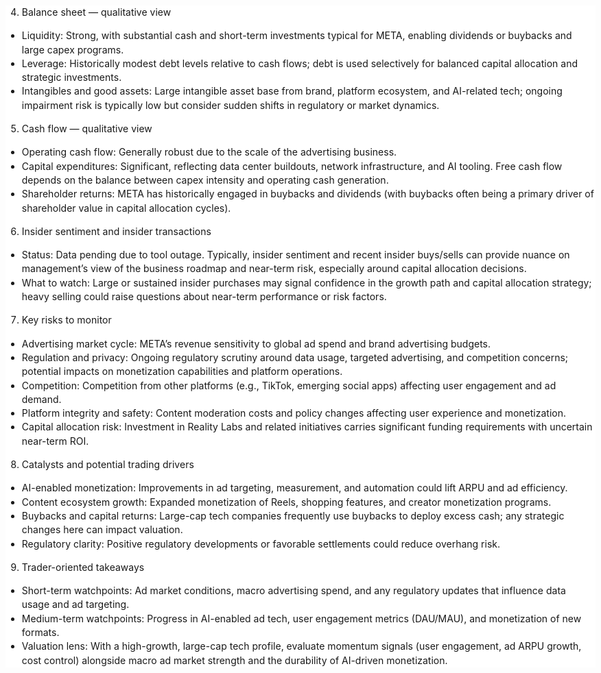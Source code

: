 4) Balance sheet — qualitative view
- Liquidity: Strong, with substantial cash and short-term investments typical for META, enabling dividends or buybacks and large capex programs.
- Leverage: Historically modest debt levels relative to cash flows; debt is used selectively for balanced capital allocation and strategic investments.
- Intangibles and good assets: Large intangible asset base from brand, platform ecosystem, and AI-related tech; ongoing impairment risk is typically low but consider sudden shifts in regulatory or market dynamics.

5) Cash flow — qualitative view
- Operating cash flow: Generally robust due to the scale of the advertising business.
- Capital expenditures: Significant, reflecting data center buildouts, network infrastructure, and AI tooling. Free cash flow depends on the balance between capex intensity and operating cash generation.
- Shareholder returns: META has historically engaged in buybacks and dividends (with buybacks often being a primary driver of shareholder value in capital allocation cycles).

6) Insider sentiment and insider transactions
- Status: Data pending due to tool outage. Typically, insider sentiment and recent insider buys/sells can provide nuance on management’s view of the business roadmap and near-term risk, especially around capital allocation decisions.
- What to watch: Large or sustained insider purchases may signal confidence in the growth path and capital allocation strategy; heavy selling could raise questions about near-term performance or risk factors.

7) Key risks to monitor
- Advertising market cycle: META’s revenue sensitivity to global ad spend and brand advertising budgets.
- Regulation and privacy: Ongoing regulatory scrutiny around data usage, targeted advertising, and competition concerns; potential impacts on monetization capabilities and platform operations.
- Competition: Competition from other platforms (e.g., TikTok, emerging social apps) affecting user engagement and ad demand.
- Platform integrity and safety: Content moderation costs and policy changes affecting user experience and monetization.
- Capital allocation risk: Investment in Reality Labs and related initiatives carries significant funding requirements with uncertain near-term ROI.

8) Catalysts and potential trading drivers
- AI-enabled monetization: Improvements in ad targeting, measurement, and automation could lift ARPU and ad efficiency.
- Content ecosystem growth: Expanded monetization of Reels, shopping features, and creator monetization programs.
- Buybacks and capital returns: Large-cap tech companies frequently use buybacks to deploy excess cash; any strategic changes here can impact valuation.
- Regulatory clarity: Positive regulatory developments or favorable settlements could reduce overhang risk.

9) Trader-oriented takeaways
- Short-term watchpoints: Ad market conditions, macro advertising spend, and any regulatory updates that influence data usage and ad targeting.
- Medium-term watchpoints: Progress in AI-enabled ad tech, user engagement metrics (DAU/MAU), and monetization of new formats.
- Valuation lens: With a high-growth, large-cap tech profile, evaluate momentum signals (user engagement, ad ARPU growth, cost control) alongside macro ad market strength and the durability of AI-driven monetization.
